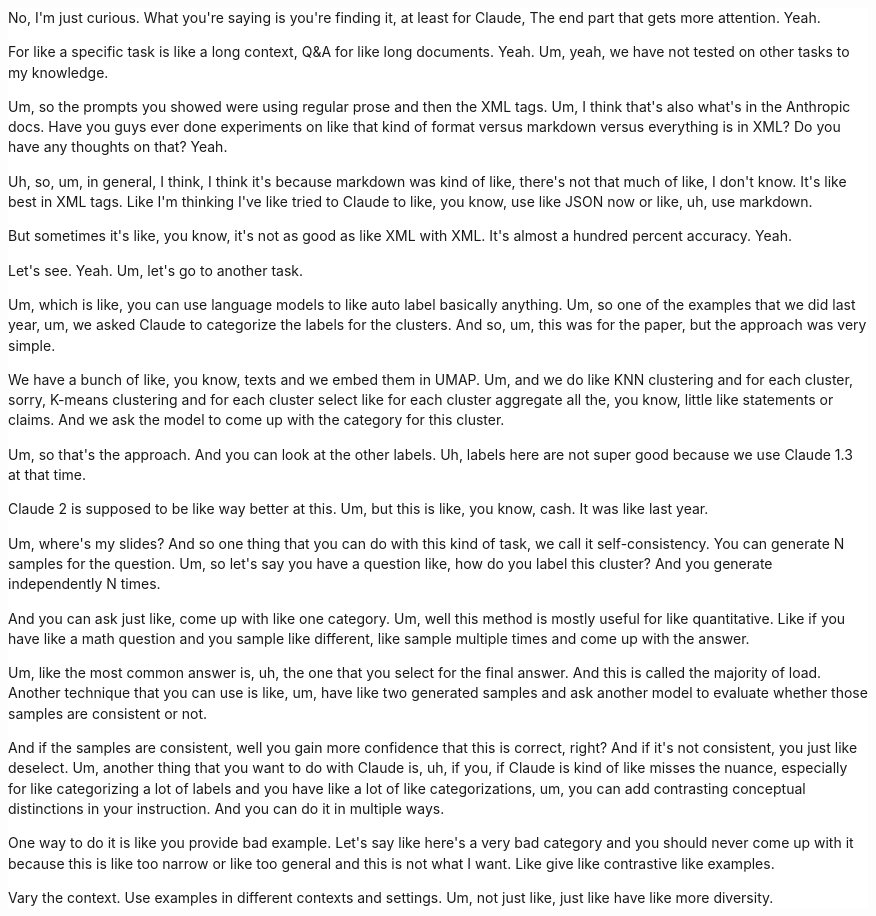No, I'm just curious. What you're saying is you're finding it, at least for Claude, The end part that gets more attention. Yeah.

For like a specific task is like a long context, Q&A for like long documents. Yeah. Um, yeah, we have not tested on other tasks to my knowledge.

Um, so the prompts you showed were using regular prose and then the XML tags. Um, I think that's also what's in the Anthropic docs. Have you guys ever done experiments on like that kind of format versus markdown versus everything is in XML? Do you have any thoughts on that? Yeah.

Uh, so, um, in general, I think, I think it's because markdown was kind of like, there's not that much of like, I don't know. It's like best in XML tags. Like I'm thinking I've like tried to Claude to like, you know, use like JSON now or like, uh, use markdown.

But sometimes it's like, you know, it's not as good as like XML with XML. It's almost a hundred percent accuracy. Yeah.

Let's see. Yeah. Um, let's go to another task.

Um, which is like, you can use language models to like auto label basically anything. Um, so one of the examples that we did last year, um, we asked Claude to categorize the labels for the clusters. And so, um, this was for the paper, but the approach was very simple.

We have a bunch of like, you know, texts and we embed them in UMAP. Um, and we do like KNN clustering and for each cluster, sorry, K-means clustering and for each cluster select like for each cluster aggregate all the, you know, little like statements or claims. And we ask the model to come up with the category for this cluster.

Um, so that's the approach. And you can look at the other labels. Uh, labels here are not super good because we use Claude 1.3 at that time.

Claude 2 is supposed to be like way better at this. Um, but this is like, you know, cash. It was like last year.

Um, where's my slides? And so one thing that you can do with this kind of task, we call it self-consistency. You can generate N samples for the question. Um, so let's say you have a question like, how do you label this cluster? And you generate independently N times.

And you can ask just like, come up with like one category. Um, well this method is mostly useful for like quantitative. Like if you have like a math question and you sample like different, like sample multiple times and come up with the answer.

Um, like the most common answer is, uh, the one that you select for the final answer. And this is called the majority of load. Another technique that you can use is like, um, have like two generated samples and ask another model to evaluate whether those samples are consistent or not.

And if the samples are consistent, well you gain more confidence that this is correct, right? And if it's not consistent, you just like deselect. Um, another thing that you want to do with Claude is, uh, if you, if Claude is kind of like misses the nuance, especially for like categorizing a lot of labels and you have like a lot of like categorizations, um, you can add contrasting conceptual distinctions in your instruction. And you can do it in multiple ways.

One way to do it is like you provide bad example. Let's say like here's a very bad category and you should never come up with it because this is like too narrow or like too general and this is not what I want. Like give like contrastive like examples.

Vary the context. Use examples in different contexts and settings. Um, not just like, just like have like more diversity.
